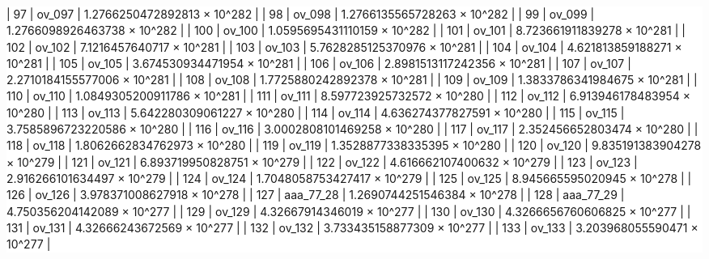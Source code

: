 | 97 | ov_097 | 1.2766250472892813 × 10^282 |
| 98 | ov_098 | 1.2766135565728263 × 10^282 |
| 99 | ov_099 | 1.2766098926463738 × 10^282 |
| 100 | ov_100 | 1.0595695431110159 × 10^282 |
| 101 | ov_101 | 8.723661911839278 × 10^281 |
| 102 | ov_102 | 7.1216457640717 × 10^281 |
| 103 | ov_103 | 5.7628285125370976 × 10^281 |
| 104 | ov_104 | 4.621813859188271 × 10^281 |
| 105 | ov_105 | 3.674530934471954 × 10^281 |
| 106 | ov_106 | 2.8981513117242356 × 10^281 |
| 107 | ov_107 | 2.2710184155577006 × 10^281 |
| 108 | ov_108 | 1.7725880242892378 × 10^281 |
| 109 | ov_109 | 1.3833786341984675 × 10^281 |
| 110 | ov_110 | 1.0849305200911786 × 10^281 |
| 111 | ov_111 | 8.597723925732572 × 10^280 |
| 112 | ov_112 | 6.913946178483954 × 10^280 |
| 113 | ov_113 | 5.642280309061227 × 10^280 |
| 114 | ov_114 | 4.636274377827591 × 10^280 |
| 115 | ov_115 | 3.7585896723220586 × 10^280 |
| 116 | ov_116 | 3.0002808101469258 × 10^280 |
| 117 | ov_117 | 2.352456652803474 × 10^280 |
| 118 | ov_118 | 1.8062662834762973 × 10^280 |
| 119 | ov_119 | 1.3528877338335395 × 10^280 |
| 120 | ov_120 | 9.835191383904278 × 10^279 |
| 121 | ov_121 | 6.893719950828751 × 10^279 |
| 122 | ov_122 | 4.616662107400632 × 10^279 |
| 123 | ov_123 | 2.916266101634497 × 10^279 |
| 124 | ov_124 | 1.7048058753427417 × 10^279 |
| 125 | ov_125 | 8.945665595020945 × 10^278 |
| 126 | ov_126 | 3.978371008627918 × 10^278 |
| 127 | aaa_77_28 | 1.2690744251546384 × 10^278 |
| 128 | aaa_77_29 | 4.750356204142089 × 10^277 |
| 129 | ov_129 | 4.32667914346019 × 10^277 |
| 130 | ov_130 | 4.3266656760606825 × 10^277 |
| 131 | ov_131 | 4.32666243672569 × 10^277 |
| 132 | ov_132 | 3.733435158877309 × 10^277 |
| 133 | ov_133 | 3.203968055590471 × 10^277 |